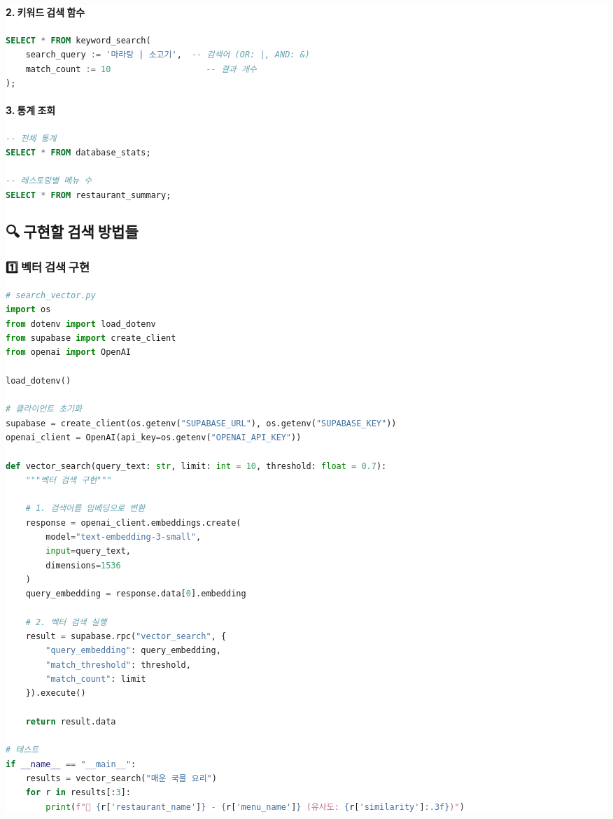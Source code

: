 #### 2. 키워드 검색 함수
```sql
SELECT * FROM keyword_search(
    search_query := '마라탕 | 소고기',  -- 검색어 (OR: |, AND: &)
    match_count := 10                   -- 결과 개수
);
```

#### 3. 통계 조회
```sql
-- 전체 통계
SELECT * FROM database_stats;

-- 레스토랑별 메뉴 수
SELECT * FROM restaurant_summary;
```

## 🔍 구현할 검색 방법들

### 1️⃣ 벡터 검색 구현

```python
# search_vector.py
import os
from dotenv import load_dotenv
from supabase import create_client
from openai import OpenAI

load_dotenv()

# 클라이언트 초기화
supabase = create_client(os.getenv("SUPABASE_URL"), os.getenv("SUPABASE_KEY"))
openai_client = OpenAI(api_key=os.getenv("OPENAI_API_KEY"))

def vector_search(query_text: str, limit: int = 10, threshold: float = 0.7):
    """벡터 검색 구현"""
    
    # 1. 검색어를 임베딩으로 변환
    response = openai_client.embeddings.create(
        model="text-embedding-3-small",
        input=query_text,
        dimensions=1536
    )
    query_embedding = response.data[0].embedding
    
    # 2. 벡터 검색 실행
    result = supabase.rpc("vector_search", {
        "query_embedding": query_embedding,
        "match_threshold": threshold,
        "match_count": limit
    }).execute()
    
    return result.data

# 테스트
if __name__ == "__main__":
    results = vector_search("매운 국물 요리")
    for r in results[:3]:
        print(f"🍜 {r['restaurant_name']} - {r['menu_name']} (유사도: {r['similarity']:.3f})")
```
